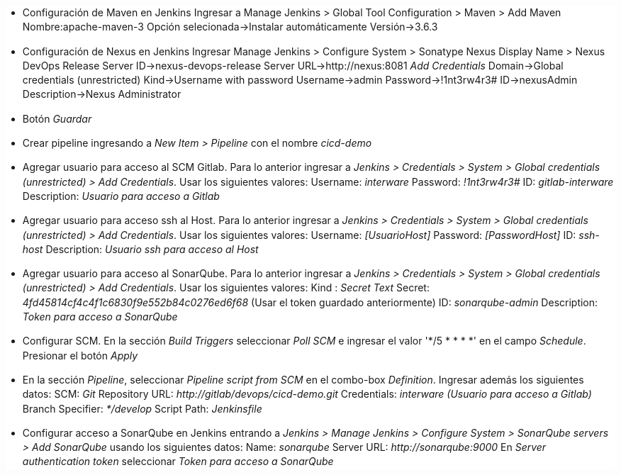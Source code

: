 * Configuración de Maven en Jenkins
Ingresar a Manage Jenkins > Global Tool Configuration > Maven > Add Maven
Nombre:apache-maven-3
Opción selecionada->Instalar automáticamente
Versión->3.6.3

* Configuración de Nexus en Jenkins
Ingresar Manage Jenkins > Configure System > Sonatype Nexus
Display Name > Nexus DevOps Release
Server ID->nexus-devops-release
Server URL->http://nexus:8081
*Add Credentials*
Domain->Global credentials (unrestricted)
Kind->Username with password
    Username->admin
    Password->!1nt3rw4r3#
    ID->nexusAdmin
    Description->Nexus Administrator
* Botón *Guardar*
* Crear pipeline ingresando a *New Item > Pipeline* con el nombre *cicd-demo*

* Agregar usuario para acceso al SCM Gitlab. Para lo anterior ingresar a *Jenkins > Credentials > System > Global credentials (unrestricted) > Add Credentials*. Usar los siguientes valores:
Username: *interware*
Password: *!1nt3rw4r3#*
ID: *gitlab-interware*
Description: *Usuario para acceso a Gitlab* 

* Agregar usuario para acceso ssh al Host. Para lo anterior ingresar a *Jenkins > Credentials > System > Global credentials (unrestricted) > Add Credentials*. Usar los siguientes valores:
Username: *[UsuarioHost]*
Password: *[PasswordHost]*
ID: *ssh-host*
Description: *Usuario ssh para acceso al Host*

* Agregar usuario para acceso al SonarQube. Para lo anterior ingresar a *Jenkins > Credentials > System > Global credentials (unrestricted) > Add Credentials*. Usar los siguientes valores:
Kind : *Secret Text*
Secret: *4fd45814cf4c4f1c6830f9e552b84c0276ed6f68* (Usar el token guardado anteriormente)
ID: *sonarqube-admin*
Description: *Token para acceso a SonarQube* 

* Configurar SCM. En la sección *Build Triggers* seleccionar *Poll SCM* e ingresar el valor '\*/5 \* \* \* \*' en el campo *Schedule*. Presionar el botón *Apply*

* En la sección *Pipeline*, seleccionar *Pipeline script from SCM* en el combo-box *Definition*. Ingresar además los siguientes datos:
SCM: *Git*
Repository URL: *http://gitlab/devops/cicd-demo.git*
Credentials: *interware (Usuario para acceso a Gitlab)*
Branch Specifier: *\*/develop*
Script Path: *Jenkinsfile*

* Configurar acceso a SonarQube en Jenkins entrando a *Jenkins > Manage Jenkins > Configure System > SonarQube servers > Add SonarQube* usando los siguientes datos:
Name: *sonarqube*
Server URL: *http://sonarqube:9000*
En *Server authentication token* seleccionar *Token para acceso a SonarQube*
